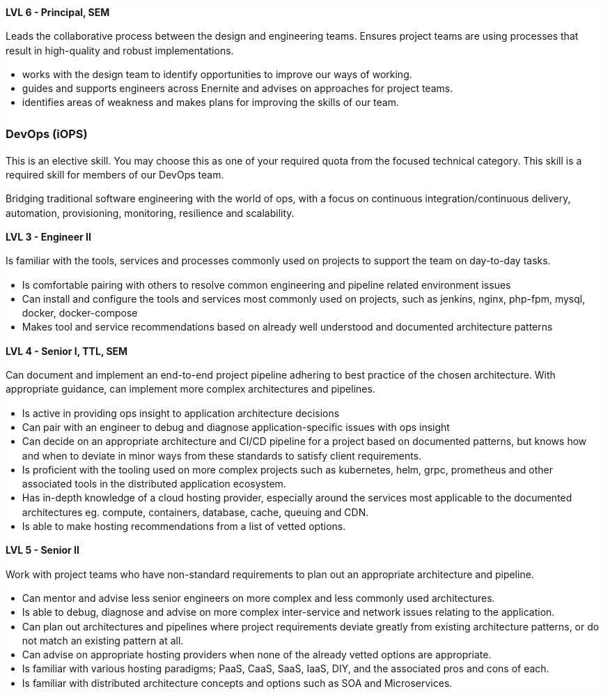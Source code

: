 **LVL 6 - Principal, SEM**

Leads the collaborative process between the design and engineering teams. Ensures project teams are using processes that result in high-quality and robust implementations.

* works with the design team to identify opportunities to improve our ways of working.
* guides and supports engineers across Enernite and advises on approaches for project teams.
* identifies areas of weakness and makes plans for improving the skills of our team.

### DevOps (iOPS) ###

This is an elective skill. You may choose this as one of your required quota from the focused technical category. This skill is a required skill for members of our DevOps team.

Bridging traditional software engineering with the world of ops, with a focus on continuous integration/continuous delivery, automation, provisioning, monitoring, resilience and scalability.

**LVL 3 - Engineer II**

Is familiar with the tools, services and processes commonly used on projects to support the team on day-to-day tasks.

* Is comfortable pairing with others to resolve common engineering and pipeline related environment issues
* Can install and configure the tools and services most commonly used on projects, such as jenkins, nginx, php-fpm, mysql, docker, docker-compose
* Makes tool and service recommendations based on already well understood and documented architecture patterns

**LVL 4 - Senior I, TTL, SEM**

Can document and implement an end-to-end project pipeline adhering to best practice of the chosen architecture. With appropriate guidance, can implement more complex architectures and pipelines.

* Is active in providing ops insight to application architecture decisions
* Can pair with an engineer to debug and diagnose application-specific issues with ops insight
* Can decide on an appropriate architecture and CI/CD pipeline for a project based on documented patterns, but knows how and when to deviate in minor ways from these standards to satisfy client requirements.
* Is proficient with the tooling used on more complex projects such as kubernetes, helm, grpc, prometheus and other associated tools in the distributed application ecosystem.
* Has in-depth knowledge of a cloud hosting provider, especially around the services most applicable to the documented architectures eg. compute, containers, database, cache, queuing and CDN.
* Is able to make hosting recommendations from a list of vetted options.

**LVL 5 - Senior II**

Work with project teams who have non-standard requirements to plan out an appropriate architecture and pipeline.

* Can mentor and advise less senior engineers on more complex and less commonly used architectures.
* Is able to debug, diagnose and advise on more complex inter-service and network issues relating to the application.
* Can plan out architectures and pipelines where project requirements deviate greatly from existing architecture patterns, or do not match an existing pattern at all.
* Can advise on appropriate hosting providers when none of the already vetted options are appropriate.
* Is familiar with various hosting paradigms; PaaS, CaaS, SaaS, IaaS, DIY, and the associated pros and cons of each.
* Is familiar with distributed architecture concepts and options such as SOA and Microservices.
